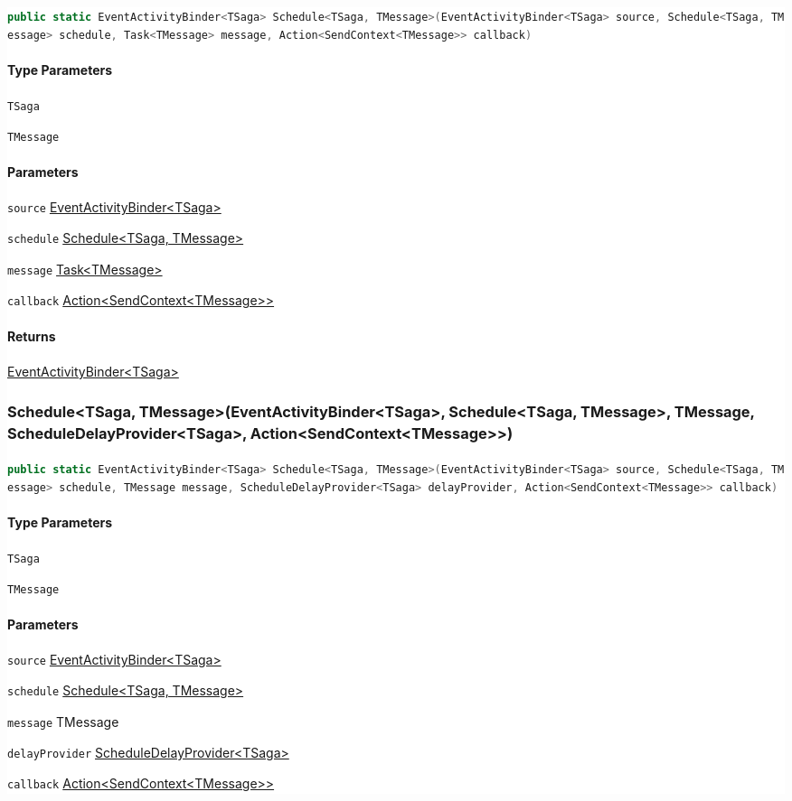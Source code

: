 ```csharp
public static EventActivityBinder<TSaga> Schedule<TSaga, TMessage>(EventActivityBinder<TSaga> source, Schedule<TSaga, TMessage> schedule, Task<TMessage> message, Action<SendContext<TMessage>> callback)
```

#### Type Parameters

`TSaga`<br/>

`TMessage`<br/>

#### Parameters

`source` [EventActivityBinder\<TSaga\>](../masstransit/eventactivitybinder-1)<br/>

`schedule` [Schedule\<TSaga, TMessage\>](../../masstransit-abstractions/masstransit/schedule-2)<br/>

`message` [Task\<TMessage\>](https://learn.microsoft.com/en-us/dotnet/api/system.threading.tasks.task-1)<br/>

`callback` [Action\<SendContext\<TMessage\>\>](https://learn.microsoft.com/en-us/dotnet/api/system.action-1)<br/>

#### Returns

[EventActivityBinder\<TSaga\>](../masstransit/eventactivitybinder-1)<br/>

### **Schedule\<TSaga, TMessage\>(EventActivityBinder\<TSaga\>, Schedule\<TSaga, TMessage\>, TMessage, ScheduleDelayProvider\<TSaga\>, Action\<SendContext\<TMessage\>\>)**

```csharp
public static EventActivityBinder<TSaga> Schedule<TSaga, TMessage>(EventActivityBinder<TSaga> source, Schedule<TSaga, TMessage> schedule, TMessage message, ScheduleDelayProvider<TSaga> delayProvider, Action<SendContext<TMessage>> callback)
```

#### Type Parameters

`TSaga`<br/>

`TMessage`<br/>

#### Parameters

`source` [EventActivityBinder\<TSaga\>](../masstransit/eventactivitybinder-1)<br/>

`schedule` [Schedule\<TSaga, TMessage\>](../../masstransit-abstractions/masstransit/schedule-2)<br/>

`message` TMessage<br/>

`delayProvider` [ScheduleDelayProvider\<TSaga\>](../../masstransit-abstractions/masstransit/scheduledelayprovider-1)<br/>

`callback` [Action\<SendContext\<TMessage\>\>](https://learn.microsoft.com/en-us/dotnet/api/system.action-1)<br/>
